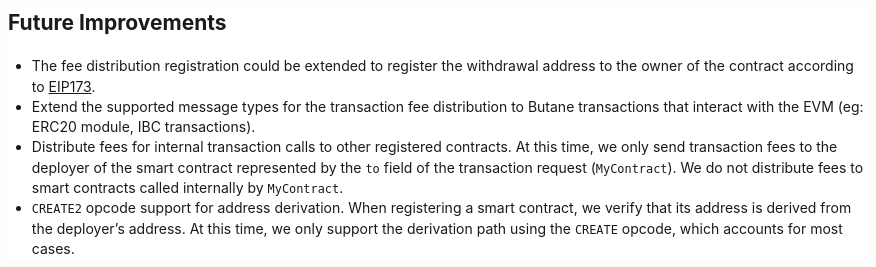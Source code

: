 ## Future Improvements

- The fee distribution registration could be extended to register the withdrawal address
  to the owner of the contract according to [EIP173](https://eips.ethereum.org/EIPS/eip-173).
- Extend the supported message types for the transaction fee distribution to Butane transactions
  that interact with the EVM (eg: ERC20 module, IBC transactions).
- Distribute fees for internal transaction calls to other registered contracts.
  At this time, we only send transaction fees to the deployer of the smart contract
  represented by the `to` field of the transaction request (`MyContract`).
  We do not distribute fees to smart contracts called internally by `MyContract`.
- `CREATE2` opcode support for address derivation.
  When registering a smart contract, we verify that its address is derived from the deployer’s address.
  At this time, we only support the derivation path using the `CREATE` opcode, which accounts for most cases.


